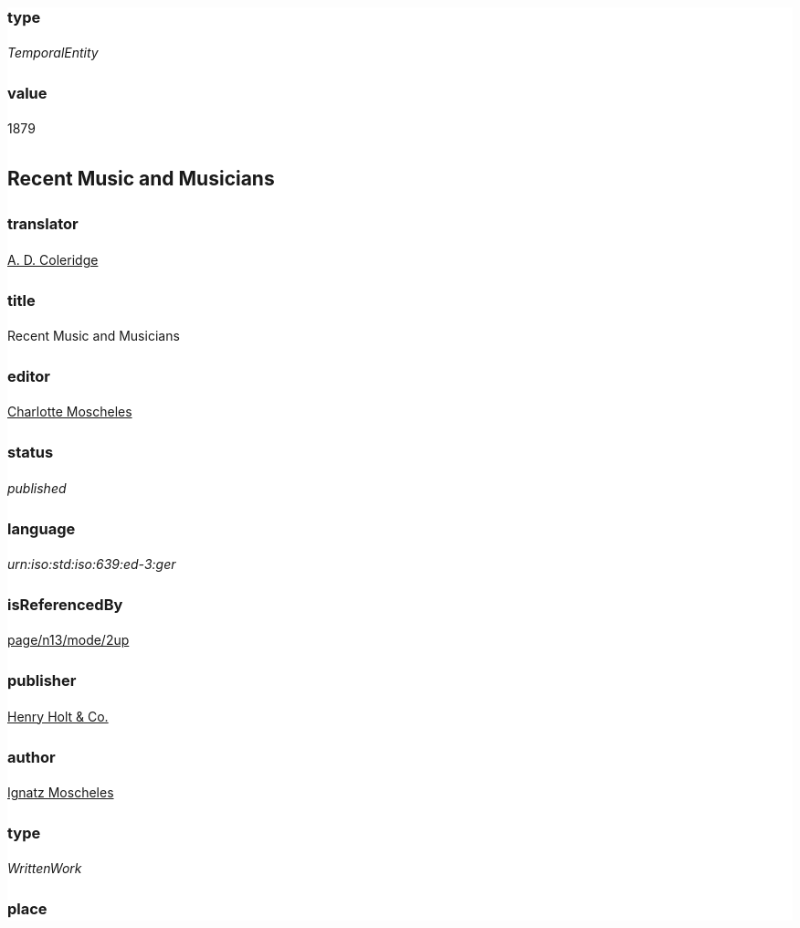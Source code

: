 ### type


*TemporalEntity*

### value


1879

## Recent Music and Musicians

### translator


[A. D. Coleridge](#A.-D.-Coleridge)

### title


Recent Music and Musicians

### editor


[Charlotte Moscheles](#Charlotte-Moscheles)

### status


*published*

### language


*urn:iso:std:iso:639:ed-3:ger*

### isReferencedBy


[page/n13/mode/2up](#page/n13/mode/2up)

### publisher


[Henry Holt & Co.](#Henry-Holt-&-Co.)

### author


[Ignatz Moscheles](#Ignatz-Moscheles)

### type


*WrittenWork*

### place
